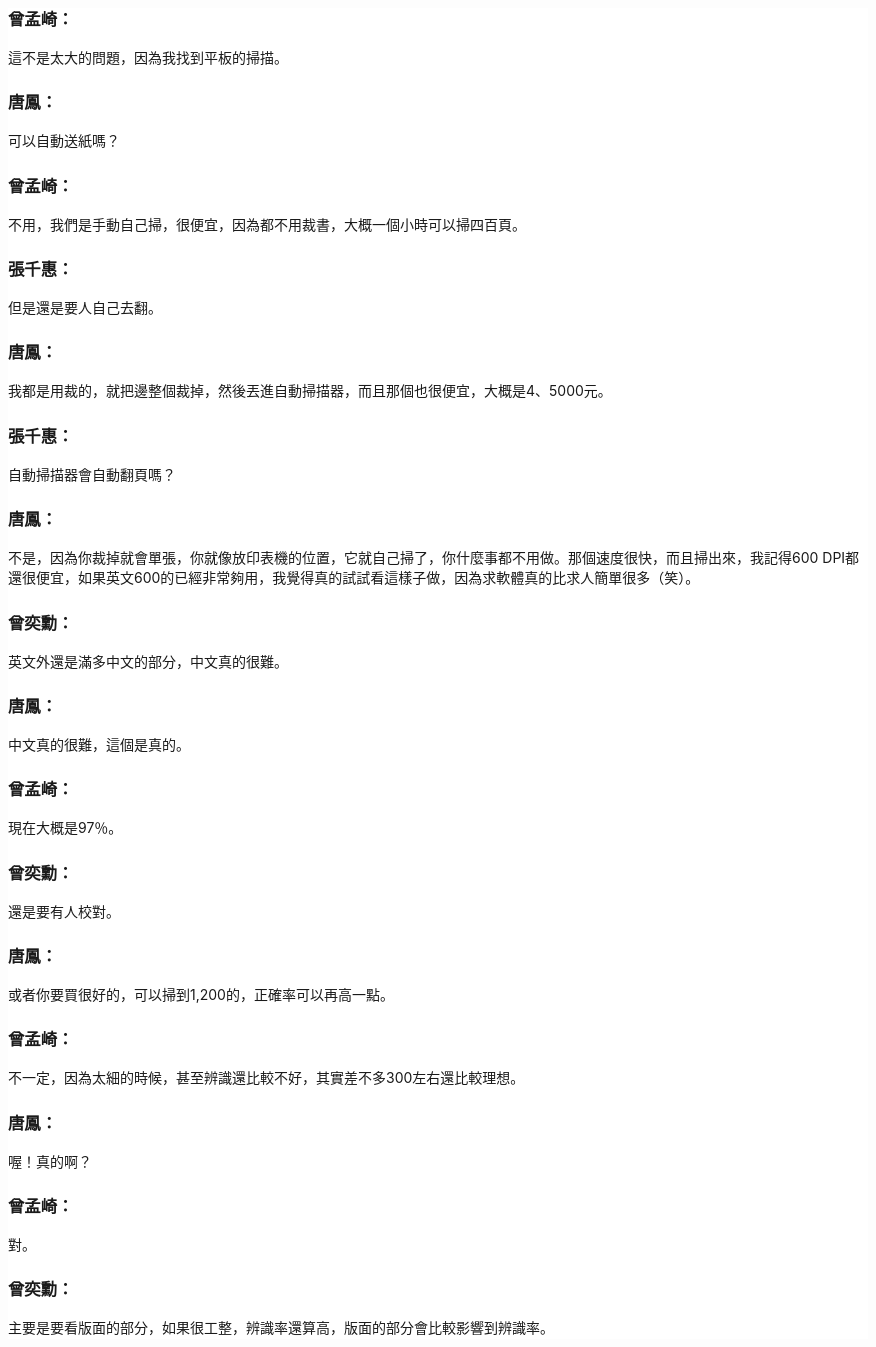 ### 曾孟崎：
這不是太大的問題，因為我找到平板的掃描。

### 唐鳳：
可以自動送紙嗎？

### 曾孟崎：
不用，我們是手動自己掃，很便宜，因為都不用裁書，大概一個小時可以掃四百頁。

### 張千惠：
但是還是要人自己去翻。

### 唐鳳：
我都是用裁的，就把邊整個裁掉，然後丟進自動掃描器，而且那個也很便宜，大概是4、5000元。

### 張千惠：
自動掃描器會自動翻頁嗎？

### 唐鳳：
不是，因為你裁掉就會單張，你就像放印表機的位置，它就自己掃了，你什麼事都不用做。那個速度很快，而且掃出來，我記得600 DPI都還很便宜，如果英文600的已經非常夠用，我覺得真的試試看這樣子做，因為求軟體真的比求人簡單很多（笑）。

### 曾奕勳：
英文外還是滿多中文的部分，中文真的很難。

### 唐鳳：
中文真的很難，這個是真的。

### 曾孟崎：
現在大概是97％。

### 曾奕勳：
還是要有人校對。

### 唐鳳：
或者你要買很好的，可以掃到1,200的，正確率可以再高一點。

### 曾孟崎：
不一定，因為太細的時候，甚至辨識還比較不好，其實差不多300左右還比較理想。

### 唐鳳：
喔！真的啊？

### 曾孟崎：
對。

### 曾奕勳：
主要是要看版面的部分，如果很工整，辨識率還算高，版面的部分會比較影響到辨識率。
